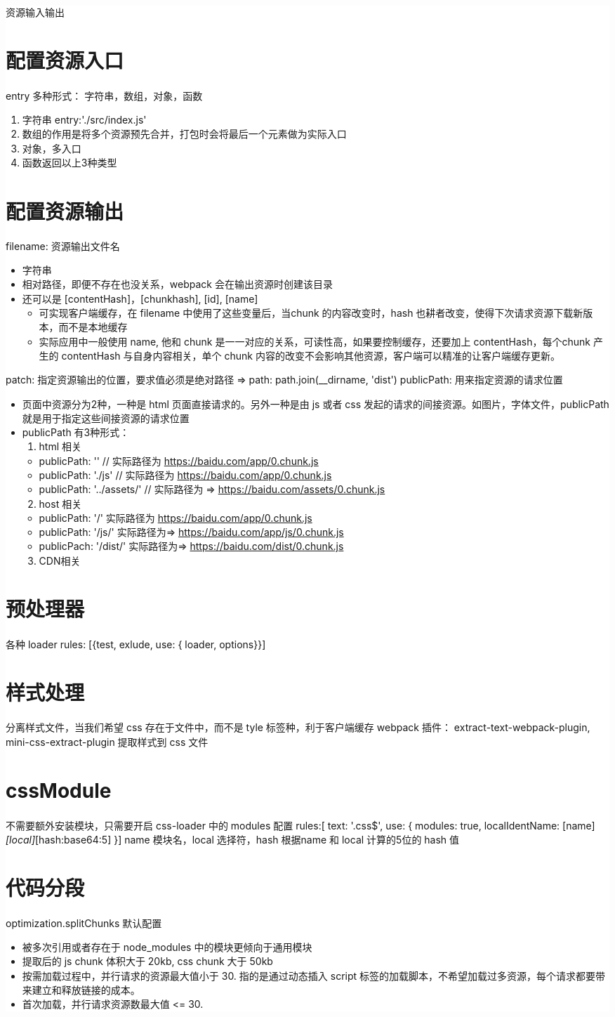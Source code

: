 资源输入输出
# 配置资源入口
entry 多种形式： 字符串，数组，对象，函数
1. 字符串 entry:'./src/index.js'
2. 数组的作用是将多个资源预先合并，打包时会将最后一个元素做为实际入口
3. 对象，多入口
4. 函数返回以上3种类型

# 配置资源输出
filename: 资源输出文件名
- 字符串
- 相对路径，即便不存在也没关系，webpack 会在输出资源时创建该目录
- 还可以是 [contentHash]，[chunkhash], [id], [name]
  - 可实现客户端缓存，在 filename 中使用了这些变量后，当chunk 的内容改变时，hash 也耕者改变，使得下次请求资源下载新版本，而不是本地缓存
  - 实际应用中一般使用 name, 他和 chunk 是一一对应的关系，可读性高，如果要控制缓存，还要加上 contentHash，每个chunk 产生的 contentHash 与自身内容相关，单个 chunk 内容的改变不会影响其他资源，客户端可以精准的让客户端缓存更新。

patch: 指定资源输出的位置，要求值必须是绝对路径 => path: path.join(__dirname, 'dist')
publicPath: 用来指定资源的请求位置
  - 页面中资源分为2种，一种是 html 页面直接请求的。另外一种是由 js 或者 css 发起的请求的间接资源。如图片，字体文件，publicPath 就是用于指定这些间接资源的请求位置
  - publicPath 有3种形式：
    1. html 相关 
      - publicPath: '' // 实际路径为 https://baidu.com/app/0.chunk.js
      - publicPath: './js' // 实际路径为 https://baidu.com/app/0.chunk.js
      - publicPath: '../assets/' // 实际路径为 => https://baidu.com/assets/0.chunk.js
    2. host 相关
      - publicPath: '/'  实际路径为 https://baidu.com/app/0.chunk.js
      - publicPath: '/js/' 实际路径为=> https://baidu.com/app/js/0.chunk.js
      - publicPach: '/dist/'  实际路径为=> https://baidu.com/dist/0.chunk.js
    3. CDN相关

# 预处理器
各种 loader
rules: [{test, exlude, use: { loader, options}}]

# 样式处理
  分离样式文件，当我们希望 css 存在于文件中，而不是 tyle 标签种，利于客户端缓存
  webpack 插件： extract-text-webpack-plugin, mini-css-extract-plugin 提取样式到 css 文件

# cssModule
不需要额外安装模块，只需要开启 css-loader 中的 modules 配置
rules:[ text: '.css$', use: { modules: true, localIdentName: [name]_[local]_[hash:base64:5] }]
name 模块名，local 选择符，hash 根据name 和 local 计算的5位的 hash 值

# 代码分段
optimization.splitChunks
默认配置
  - 被多次引用或者存在于 node_modules 中的模块更倾向于通用模块
  - 提取后的 js chunk 体积大于 20kb, css chunk 大于 50kb
  - 按需加载过程中，并行请求的资源最大值小于 30. 指的是通过动态插入 script 标签的加载脚本，不希望加载过多资源，每个请求都要带来建立和释放链接的成本。
  - 首次加载，并行请求资源数最大值 <= 30. 
